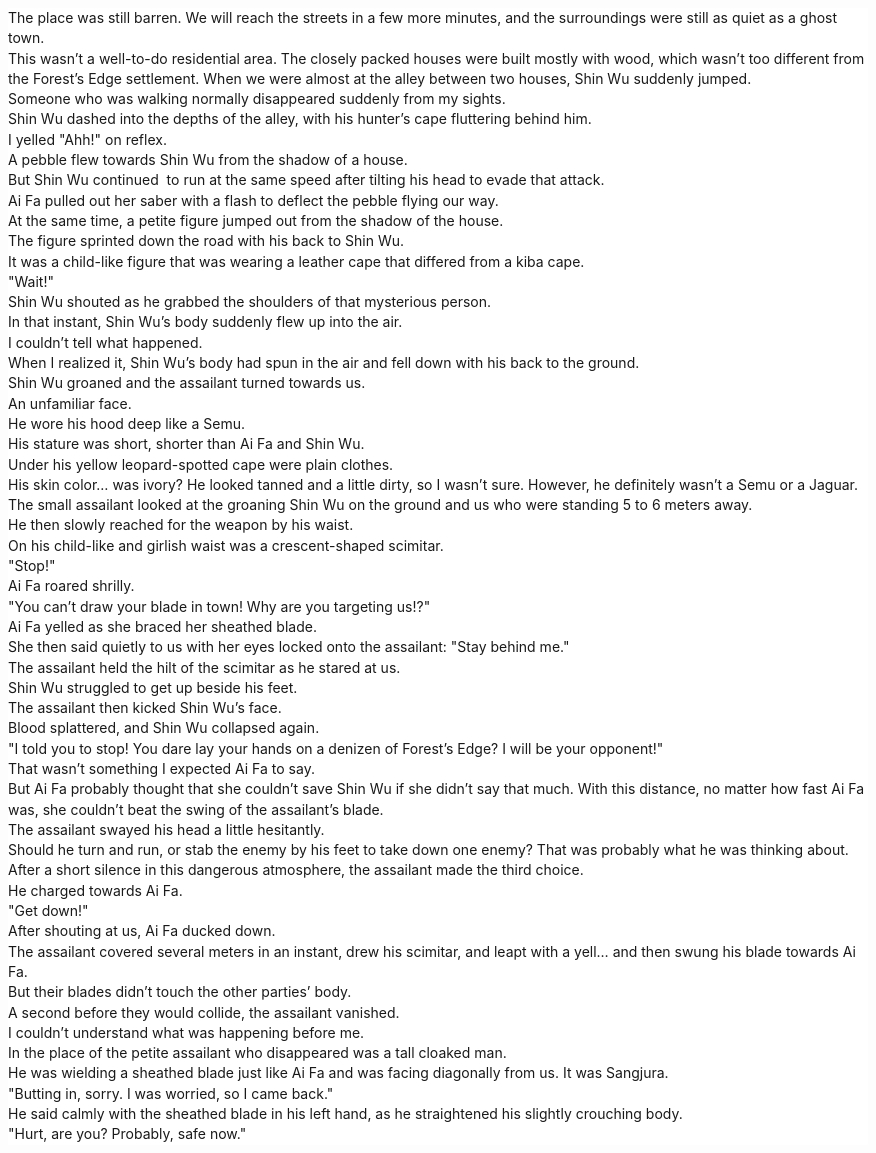 The place was still barren. We will reach the streets in a few more minutes, and the surroundings were still as quiet as a ghost town.<br/>
This wasn’t a well-to-do residential area. The closely packed houses were built mostly with wood, which wasn’t too different from the Forest’s Edge settlement. When we were almost at the alley between two houses, Shin Wu suddenly jumped.<br/>
Someone who was walking normally disappeared suddenly from my sights.<br/>
Shin Wu dashed into the depths of the alley, with his hunter’s cape fluttering behind him.<br/>
I yelled "Ahh!" on reflex.<br/>
A pebble flew towards Shin Wu from the shadow of a house.<br/>
But Shin Wu continued  to run at the same speed after tilting his head to evade that attack.<br/>
Ai Fa pulled out her saber with a flash to deflect the pebble flying our way.<br/>
At the same time, a petite figure jumped out from the shadow of the house.<br/>
The figure sprinted down the road with his back to Shin Wu.<br/>
It was a child-like figure that was wearing a leather cape that differed from a kiba cape.<br/>
"Wait!"<br/>
Shin Wu shouted as he grabbed the shoulders of that mysterious person.<br/>
In that instant, Shin Wu’s body suddenly flew up into the air.<br/>
I couldn’t tell what happened.<br/>
When I realized it, Shin Wu’s body had spun in the air and fell down with his back to the ground.<br/>
Shin Wu groaned and the assailant turned towards us.<br/>
An unfamiliar face.<br/>
He wore his hood deep like a Semu.<br/>
His stature was short, shorter than Ai Fa and Shin Wu.<br/>
Under his yellow leopard-spotted cape were plain clothes.<br/>
His skin color… was ivory? He looked tanned and a little dirty, so I wasn’t sure. However, he definitely wasn’t a Semu or a Jaguar.<br/>
The small assailant looked at the groaning Shin Wu on the ground and us who were standing 5 to 6 meters away.<br/>
He then slowly reached for the weapon by his waist.<br/>
On his child-like and girlish waist was a crescent-shaped scimitar.<br/>
"Stop!"<br/>
Ai Fa roared shrilly.<br/>
"You can’t draw your blade in town! Why are you targeting us!?"<br/>
Ai Fa yelled as she braced her sheathed blade.<br/>
She then said quietly to us with her eyes locked onto the assailant: "Stay behind me."<br/>
The assailant held the hilt of the scimitar as he stared at us.<br/>
Shin Wu struggled to get up beside his feet.<br/>
The assailant then kicked Shin Wu’s face.<br/>
Blood splattered, and Shin Wu collapsed again.<br/>
"I told you to stop! You dare lay your hands on a denizen of Forest’s Edge? I will be your opponent!"<br/>
That wasn’t something I expected Ai Fa to say.<br/>
But Ai Fa probably thought that she couldn’t save Shin Wu if she didn’t say that much. With this distance, no matter how fast Ai Fa was, she couldn’t beat the swing of the assailant’s blade.<br/>
The assailant swayed his head a little hesitantly.<br/>
Should he turn and run, or stab the enemy by his feet to take down one enemy? That was probably what he was thinking about.<br/>
After a short silence in this dangerous atmosphere, the assailant made the third choice.<br/>
He charged towards Ai Fa.<br/>
"Get down!"<br/>
After shouting at us, Ai Fa ducked down.<br/>
The assailant covered several meters in an instant, drew his scimitar, and leapt with a yell… and then swung his blade towards Ai Fa.<br/>
But their blades didn’t touch the other parties’ body.<br/>
A second before they would collide, the assailant vanished.<br/>
I couldn’t understand what was happening before me.<br/>
In the place of the petite assailant who disappeared was a tall cloaked man.<br/>
He was wielding a sheathed blade just like Ai Fa and was facing diagonally from us. It was Sangjura.<br/>
"Butting in, sorry. I was worried, so I came back."<br/>
He said calmly with the sheathed blade in his left hand, as he straightened his slightly crouching body.<br/>
"Hurt, are you? Probably, safe now."<br/>